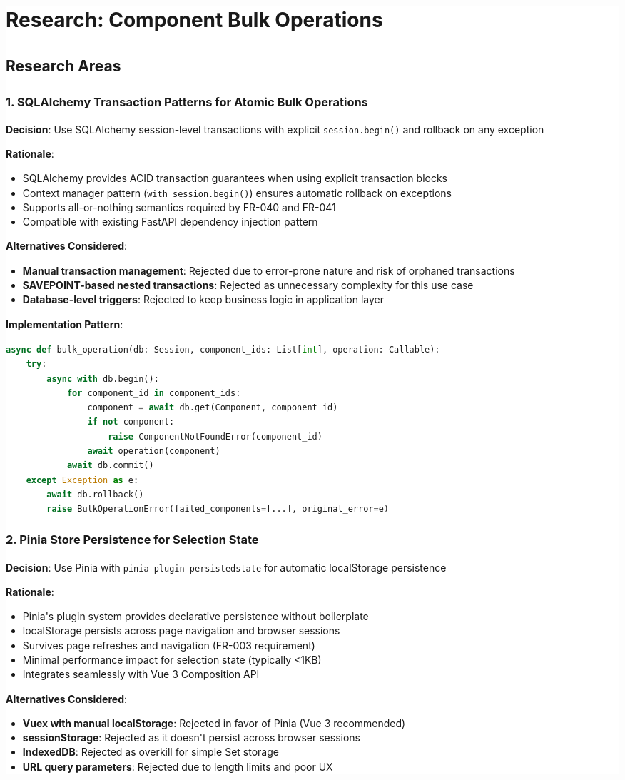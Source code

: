 # Research: Component Bulk Operations

## Research Areas

### 1. SQLAlchemy Transaction Patterns for Atomic Bulk Operations

**Decision**: Use SQLAlchemy session-level transactions with explicit `session.begin()` and rollback on any exception

**Rationale**:
- SQLAlchemy provides ACID transaction guarantees when using explicit transaction blocks
- Context manager pattern (`with session.begin()`) ensures automatic rollback on exceptions
- Supports all-or-nothing semantics required by FR-040 and FR-041
- Compatible with existing FastAPI dependency injection pattern

**Alternatives Considered**:
- **Manual transaction management**: Rejected due to error-prone nature and risk of orphaned transactions
- **SAVEPOINT-based nested transactions**: Rejected as unnecessary complexity for this use case
- **Database-level triggers**: Rejected to keep business logic in application layer

**Implementation Pattern**:
```python
async def bulk_operation(db: Session, component_ids: List[int], operation: Callable):
    try:
        async with db.begin():
            for component_id in component_ids:
                component = await db.get(Component, component_id)
                if not component:
                    raise ComponentNotFoundError(component_id)
                await operation(component)
            await db.commit()
    except Exception as e:
        await db.rollback()
        raise BulkOperationError(failed_components=[...], original_error=e)
```

### 2. Pinia Store Persistence for Selection State

**Decision**: Use Pinia with `pinia-plugin-persistedstate` for automatic localStorage persistence

**Rationale**:
- Pinia's plugin system provides declarative persistence without boilerplate
- localStorage persists across page navigation and browser sessions
- Survives page refreshes and navigation (FR-003 requirement)
- Minimal performance impact for selection state (typically <1KB)
- Integrates seamlessly with Vue 3 Composition API

**Alternatives Considered**:
- **Vuex with manual localStorage**: Rejected in favor of Pinia (Vue 3 recommended)
- **sessionStorage**: Rejected as it doesn't persist across browser sessions
- **IndexedDB**: Rejected as overkill for simple Set<number> storage
- **URL query parameters**: Rejected due to length limits and poor UX
